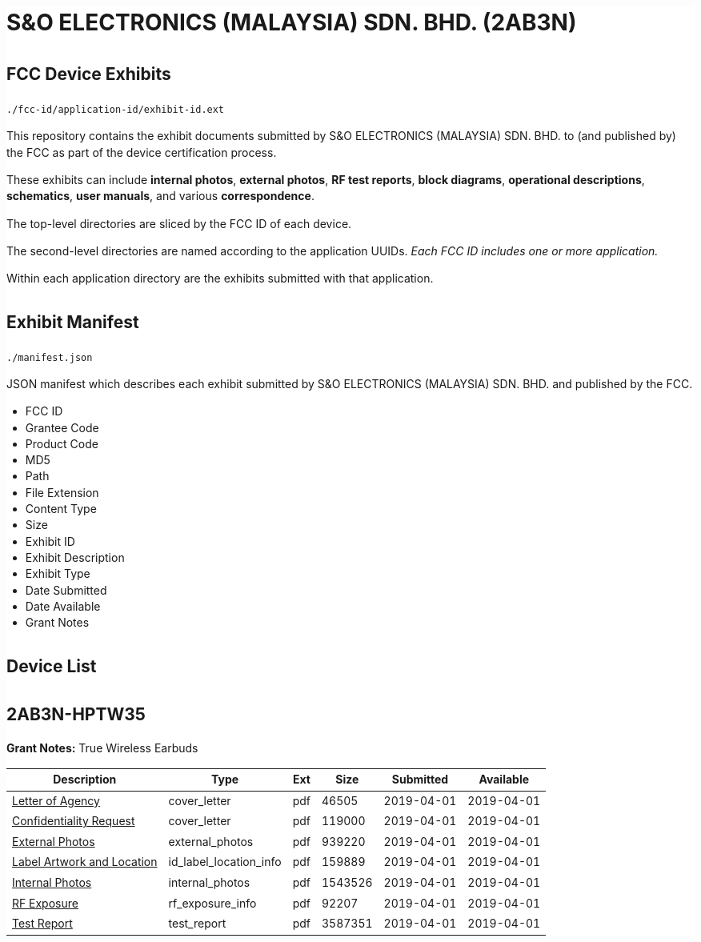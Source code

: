 # S&O ELECTRONICS (MALAYSIA) SDN. BHD. (2AB3N)
## FCC Device Exhibits

```
./fcc-id/application-id/exhibit-id.ext
```

This repository contains the exhibit documents submitted by S&O ELECTRONICS (MALAYSIA) SDN. BHD. to (and published by) the FCC as part of the device certification process.

These exhibits can include **internal photos**, **external photos**, **RF test reports**, **block diagrams**, **operational descriptions**, **schematics**, **user manuals**, and various **correspondence**.

The top-level directories are sliced by the FCC ID of each device.

The second-level directories are named according to the application UUIDs. *Each FCC ID includes one or more application.*

Within each application directory are the exhibits submitted with that application. 

## Exhibit Manifest

```
./manifest.json
```

JSON manifest which describes each exhibit submitted by S&O ELECTRONICS (MALAYSIA) SDN. BHD. and published by the FCC.

- FCC ID
- Grantee Code
- Product Code
- MD5
- Path
- File Extension
- Content Type
- Size
- Exhibit ID
- Exhibit Description
- Exhibit Type
- Date Submitted
- Date Available
- Grant Notes

## Device List
## 2AB3N-HPTW35
**Grant Notes:** True Wireless Earbuds

| Description | Type | Ext | Size | Submitted | Available |
| ----------- | ---- | --- | ---- | --------- | --------- |
| [Letter of Agency](2AB3N-HPTW35/73c5ad29b4ba77a60b2170d400daae1f/4222232.pdf) | cover_letter | pdf | 46505 | 2019-04-01 | 2019-04-01 |
| [Confidentiality Request](2AB3N-HPTW35/73c5ad29b4ba77a60b2170d400daae1f/4222233.pdf) | cover_letter | pdf | 119000 | 2019-04-01 | 2019-04-01 |
| [External Photos](2AB3N-HPTW35/73c5ad29b4ba77a60b2170d400daae1f/4222240.pdf) | external_photos | pdf | 939220 | 2019-04-01 | 2019-04-01 |
| [Label Artwork and Location](2AB3N-HPTW35/73c5ad29b4ba77a60b2170d400daae1f/4222241.pdf) | id_label_location_info | pdf | 159889 | 2019-04-01 | 2019-04-01 |
| [Internal Photos](2AB3N-HPTW35/73c5ad29b4ba77a60b2170d400daae1f/4222242.pdf) | internal_photos | pdf | 1543526 | 2019-04-01 | 2019-04-01 |
| [RF Exposure](2AB3N-HPTW35/73c5ad29b4ba77a60b2170d400daae1f/4222243.pdf) | rf_exposure_info | pdf | 92207 | 2019-04-01 | 2019-04-01 |
| [Test Report](2AB3N-HPTW35/73c5ad29b4ba77a60b2170d400daae1f/4222238.pdf) | test_report | pdf | 3587351 | 2019-04-01 | 2019-04-01 |